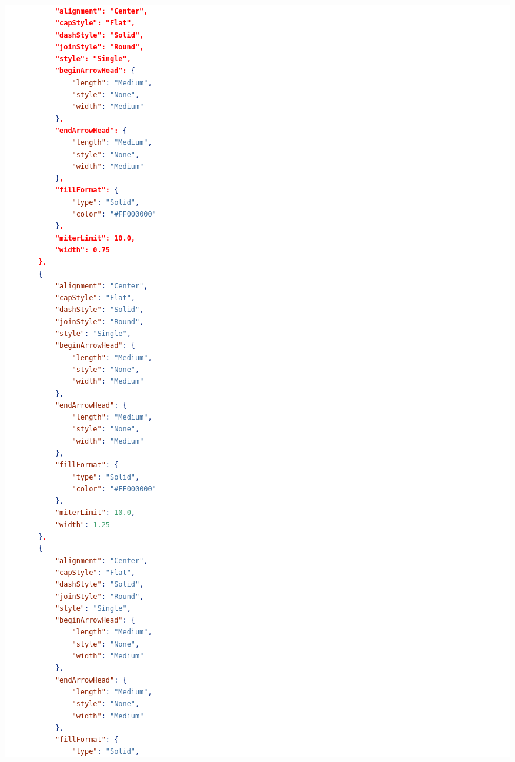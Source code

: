 ```json
            "alignment": "Center",
            "capStyle": "Flat",
            "dashStyle": "Solid",
            "joinStyle": "Round",
            "style": "Single",
            "beginArrowHead": {
                "length": "Medium",
                "style": "None",
                "width": "Medium"
            },
            "endArrowHead": {
                "length": "Medium",
                "style": "None",
                "width": "Medium"
            },
            "fillFormat": {
                "type": "Solid",
                "color": "#FF000000"
            },
            "miterLimit": 10.0,
            "width": 0.75
        },
        {
            "alignment": "Center",
            "capStyle": "Flat",
            "dashStyle": "Solid",
            "joinStyle": "Round",
            "style": "Single",
            "beginArrowHead": {
                "length": "Medium",
                "style": "None",
                "width": "Medium"
            },
            "endArrowHead": {
                "length": "Medium",
                "style": "None",
                "width": "Medium"
            },
            "fillFormat": {
                "type": "Solid",
                "color": "#FF000000"
            },
            "miterLimit": 10.0,
            "width": 1.25
        },
        {
            "alignment": "Center",
            "capStyle": "Flat",
            "dashStyle": "Solid",
            "joinStyle": "Round",
            "style": "Single",
            "beginArrowHead": {
                "length": "Medium",
                "style": "None",
                "width": "Medium"
            },
            "endArrowHead": {
                "length": "Medium",
                "style": "None",
                "width": "Medium"
            },
            "fillFormat": {
                "type": "Solid",
```